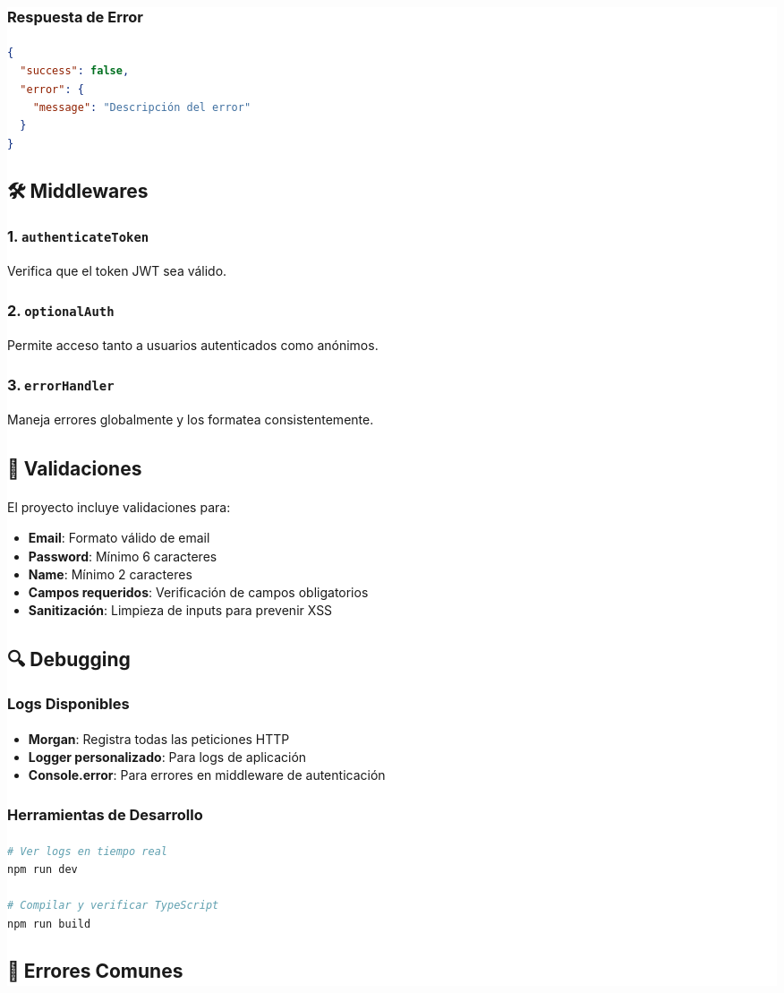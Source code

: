 ### Respuesta de Error

```json
{
  "success": false,
  "error": {
    "message": "Descripción del error"
  }
}
```

## 🛠️ Middlewares

### 1. `authenticateToken`
Verifica que el token JWT sea válido.

### 2. `optionalAuth`
Permite acceso tanto a usuarios autenticados como anónimos.

### 3. `errorHandler`
Maneja errores globalmente y los formatea consistentemente.

## 🧪 Validaciones

El proyecto incluye validaciones para:

- **Email**: Formato válido de email
- **Password**: Mínimo 6 caracteres
- **Name**: Mínimo 2 caracteres
- **Campos requeridos**: Verificación de campos obligatorios
- **Sanitización**: Limpieza de inputs para prevenir XSS

## 🔍 Debugging

### Logs Disponibles

- **Morgan**: Registra todas las peticiones HTTP
- **Logger personalizado**: Para logs de aplicación
- **Console.error**: Para errores en middleware de autenticación

### Herramientas de Desarrollo

```bash
# Ver logs en tiempo real
npm run dev

# Compilar y verificar TypeScript
npm run build
```

## 🚨 Errores Comunes
